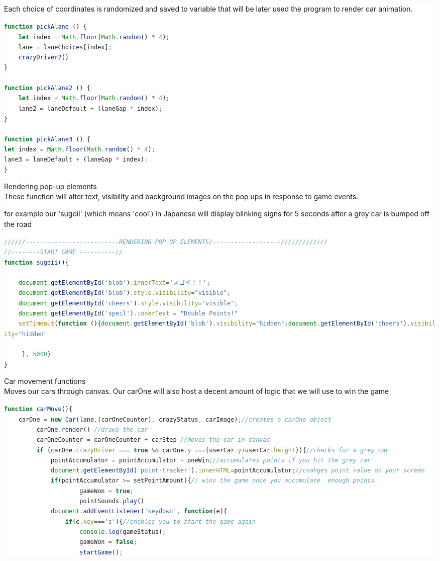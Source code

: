 Each choice of coordinates is randomized and saved to variable that will be later used the program to render car animation.

```js
function pickAlane () {
    let index = Math.floor(Math.random() * 4);
    lane = laneChoices[index];
    crazyDriver2()
}

function pickAlane2 () {
    let index = Math.floor(Math.random() * 4);
    lane2 = laneDefault + (laneGap * index);    
}

function pickAlane3 () {
let index = Math.floor(Math.random() * 4);
lane3 = laneDefault + (laneGap * index);    
}

```
Rendering pop-up elements <br/>
These function will alter text, visibility and background images on the pop ups in response to game events.

for example our 'sugoii' (which means 'cool') in Japanese will display blinking signs for 5 seconds after a grey car is bumped off the road
```js
//////--------------------------RENDERING POP-UP ELEMENTS/-------------------/////////////
//--------START GAME ----------//
function sugoii(){
   
    document.getElementById('blob').innerText='スゴイ！！';
    document.getElementById('blob').style.visibility="visible";
    document.getElementById('cheers').style.visibility="visible";
    document.getElementById('speil').innerText = "Double Points!"
    setTimeout(function (){document.getElementById('blob').visibility="hidden";document.getElementById('cheers').visibility="hidden"
    
     }, 5000)
}
```
Car movement functions<br/>
Moves our cars through canvas. Our carOne will also host a decent amount of logic that we will use to win the game
```js
function carMove(){
    carOne = new Car(lane,(carOneCounter), crazyStatus, carImage);//creates a carOne object
         carOne.render() //draws the car
         carOneCounter = carOneCounter + carStep //moves the car in canvas
         if (carOne.crazyDriver === true && carOne.y ===(userCar.y+userCar.height)){//checks for a grey car
             pointAccumulator = pointAccumulator + oneWin;//accumulates points if you hit the grey car
             document.getElementById('point-tracker').innerHTML=pointAccumulator;//cnahges point value on your screen
             if(pointAccumulator >= setPointAmount){// wins the game once you accumulate  enough points
                     gameWon = true;
                     pointSounds.play()
             document.addEventListener('keydown', function(e){
                 if(e.key==='s'){//enables you to start the game again
                     console.log(gameStatus);
                     gameWon = false;
                     startGame();
```